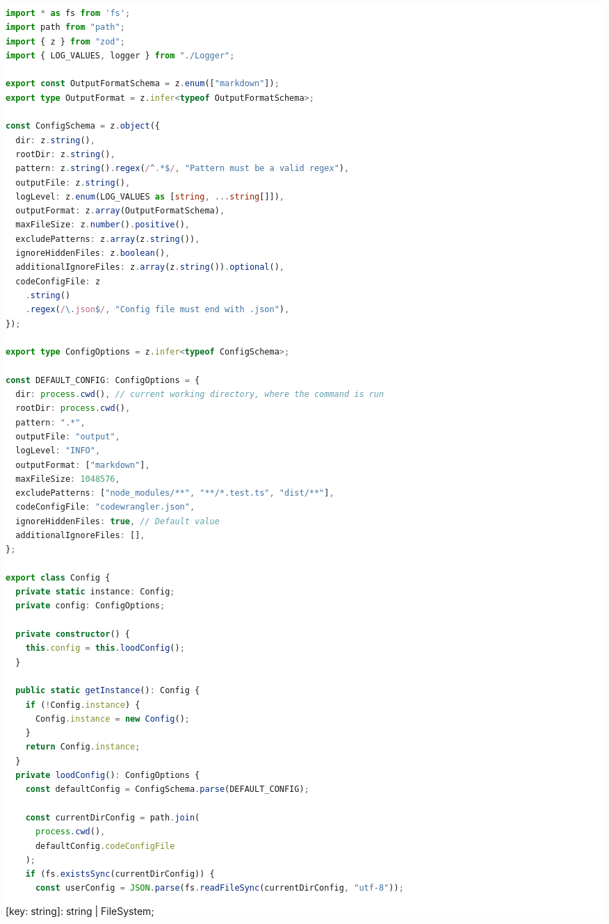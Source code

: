 ```ts:src/utils/Config.ts
import * as fs from 'fs';
import path from "path";
import { z } from "zod";
import { LOG_VALUES, logger } from "./Logger";

export const OutputFormatSchema = z.enum(["markdown"]);
export type OutputFormat = z.infer<typeof OutputFormatSchema>;

const ConfigSchema = z.object({
  dir: z.string(),
  rootDir: z.string(),
  pattern: z.string().regex(/^.*$/, "Pattern must be a valid regex"),
  outputFile: z.string(),
  logLevel: z.enum(LOG_VALUES as [string, ...string[]]),
  outputFormat: z.array(OutputFormatSchema),
  maxFileSize: z.number().positive(),
  excludePatterns: z.array(z.string()),
  ignoreHiddenFiles: z.boolean(),
  additionalIgnoreFiles: z.array(z.string()).optional(),
  codeConfigFile: z
    .string()
    .regex(/\.json$/, "Config file must end with .json"),
});

export type ConfigOptions = z.infer<typeof ConfigSchema>;

const DEFAULT_CONFIG: ConfigOptions = {
  dir: process.cwd(), // current working directory, where the command is run
  rootDir: process.cwd(),
  pattern: ".*",
  outputFile: "output",
  logLevel: "INFO",
  outputFormat: ["markdown"],
  maxFileSize: 1048576,
  excludePatterns: ["node_modules/**", "**/*.test.ts", "dist/**"],
  codeConfigFile: "codewrangler.json",
  ignoreHiddenFiles: true, // Default value
  additionalIgnoreFiles: [],
};

export class Config {
  private static instance: Config;
  private config: ConfigOptions;

  private constructor() {
    this.config = this.loodConfig();
  }

  public static getInstance(): Config {
    if (!Config.instance) {
      Config.instance = new Config();
    }
    return Config.instance;
  }
  private loodConfig(): ConfigOptions {
    const defaultConfig = ConfigSchema.parse(DEFAULT_CONFIG);

    const currentDirConfig = path.join(
      process.cwd(),
      defaultConfig.codeConfigFile
    );
    if (fs.existsSync(currentDirConfig)) {
      const userConfig = JSON.parse(fs.readFileSync(currentDirConfig, "utf-8"));
```

  [key: string]: string | FileSystem;